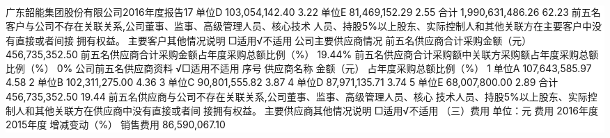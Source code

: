 广东韶能集团股份有限公司2016年度报告17
单位D
103,054,142.40
3.22
单位E
81,469,152.29
2.55
合计
1,990,631,486.26
62.23
前五名客户与公司不存在关联关系,公司董事、监事、高级管理人员、核心技术
人员、持股5%以上股东、实际控制人和其他关联方在主要客户中没有直接或者间接
拥有权益。
主要客户其他情况说明
□适用√不适用
公司主要供应商情况
前五名供应商合计采购金额（元）
456,735,352.50
前五名供应商合计采购金额占年度采购总额比例（%）
19.44%
前五名供应商合计采购额中关联方采购额占年度采购总额比例（%）
0%
公司前五名供应商资料
√□适用不适用
序号
供应商名称
金额（元）
占年度采购总额比例（%）
1
单位A
107,643,585.97
4.58
2
单位B
102,311,275.00
4.36
3
单位C
90,801,555.82
3.87
4
单位D
87,971,135.71
3.74
5
单位E
68,007,800.00
2.89
合计
456,735,352.50
19.44
前五名供应商与公司不存在关联关系,公司董事、监事、高级管理人员、核心
技术人员、持股5%以上股东、实际控制人和其他关联方在供应商中没有直接或者间
接拥有权益。
主要供应商其他情况说明
□适用√不适用
（三）费用
单位：元
费用
2016年度
2015年度
增减变动（%）
销售费用
86,590,067.10